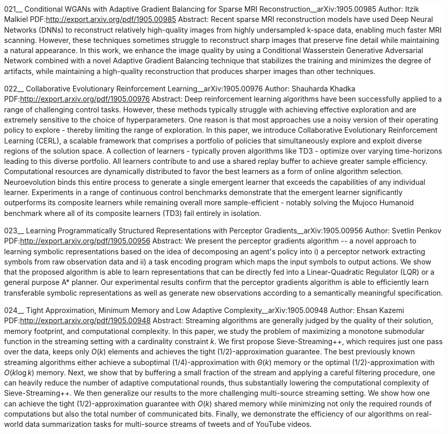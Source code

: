 021__ Conditional WGANs with Adaptive Gradient Balancing for Sparse MRI  Reconstruction__arXiv:1905.00985
Author: Itzik Malkiel
PDF:http://export.arxiv.org/pdf/1905.00985
 Abstract: Recent sparse MRI reconstruction models have used Deep Neural Networks (DNNs) to reconstruct relatively high-quality images from highly undersampled k-space data, enabling much faster MRI scanning. However, these techniques sometimes struggle to reconstruct sharp images that preserve fine detail while maintaining a natural appearance. In this work, we enhance the image quality by using a Conditional Wasserstein Generative Adversarial Network combined with a novel Adaptive Gradient Balancing technique that stabilizes the training and minimizes the degree of artifacts, while maintaining a high-quality reconstruction that produces sharper images than other techniques. 

022__ Collaborative Evolutionary Reinforcement Learning__arXiv:1905.00976
Author: Shauharda Khadka
PDF:http://export.arxiv.org/pdf/1905.00976
 Abstract: Deep reinforcement learning algorithms have been successfully applied to a range of challenging control tasks. However, these methods typically struggle with achieving effective exploration and are extremely sensitive to the choice of hyperparameters. One reason is that most approaches use a noisy version of their operating policy to explore - thereby limiting the range of exploration. In this paper, we introduce Collaborative Evolutionary Reinforcement Learning (CERL), a scalable framework that comprises a portfolio of policies that simultaneously explore and exploit diverse regions of the solution space. A collection of learners - typically proven algorithms like TD3 - optimize over varying time-horizons leading to this diverse portfolio. All learners contribute to and use a shared replay buffer to achieve greater sample efficiency. Computational resources are dynamically distributed to favor the best learners as a form of online algorithm selection. Neuroevolution binds this entire process to generate a single emergent learner that exceeds the capabilities of any individual learner. Experiments in a range of continuous control benchmarks demonstrate that the emergent learner significantly outperforms its composite learners while remaining overall more sample-efficient - notably solving the Mujoco Humanoid benchmark where all of its composite learners (TD3) fail entirely in isolation. 

023__ Learning Programmatically Structured Representations with Perceptor  Gradients__arXiv:1905.00956
Author: Svetlin Penkov
PDF:http://export.arxiv.org/pdf/1905.00956
 Abstract: We present the perceptor gradients algorithm -- a novel approach to learning symbolic representations based on the idea of decomposing an agent's policy into i) a perceptor network extracting symbols from raw observation data and ii) a task encoding program which maps the input symbols to output actions. We show that the proposed algorithm is able to learn representations that can be directly fed into a Linear-Quadratic Regulator (LQR) or a general purpose A* planner. Our experimental results confirm that the perceptor gradients algorithm is able to efficiently learn transferable symbolic representations as well as generate new observations according to a semantically meaningful specification. 

024__ Tight Approximation, Minimum  Memory and Low Adaptive Complexity__arXiv:1905.00948
Author: Ehsan Kazemi
PDF:http://export.arxiv.org/pdf/1905.00948
 Abstract: Streaming algorithms are generally judged by the quality of their solution, memory footprint, and computational complexity. In this paper, we study the problem of maximizing a monotone submodular function in the streaming setting with a cardinality constraint $k$. We first propose Sieve-Streaming++, which requires just one pass over the data, keeps only $O(k)$ elements and achieves the tight $(1/2)$-approximation guarantee. The best previously known streaming algorithms either achieve a suboptimal $(1/4)$-approximation with $\Theta(k)$ memory or the optimal $(1/2)$-approximation with $O(k\log k)$ memory. Next, we show that by buffering a small fraction of the stream and applying a careful filtering procedure, one can heavily reduce the number of adaptive computational rounds, thus substantially lowering the computational complexity of Sieve-Streaming++. We then generalize our results to the more challenging multi-source streaming setting. We show how one can achieve the tight $(1/2)$-approximation guarantee with $O(k)$ shared memory while minimizing not only the required rounds of computations but also the total number of communicated bits. Finally, we demonstrate the efficiency of our algorithms on real-world data summarization tasks for multi-source streams of tweets and of YouTube videos. 
